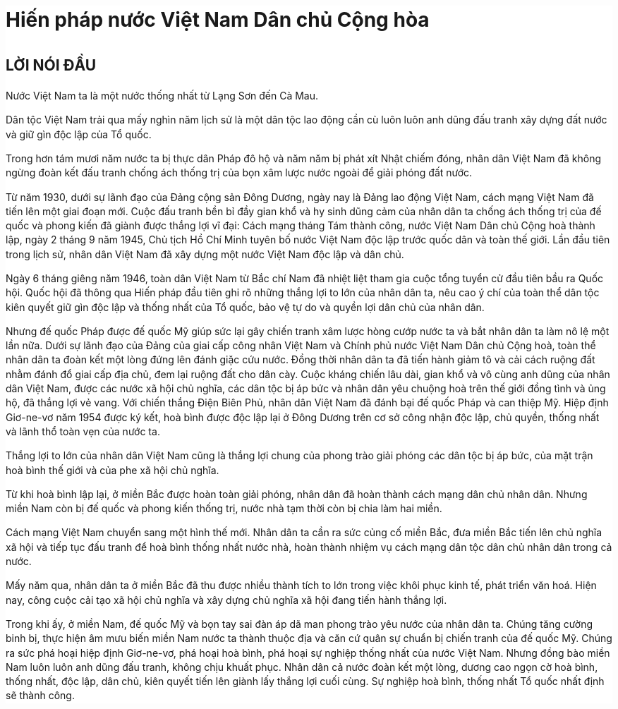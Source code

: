 # Hiến pháp nước Việt Nam Dân chủ Cộng hòa

## LỜI NÓI ĐẦU
Nước Việt Nam ta là một nước thống nhất từ Lạng Sơn đến Cà Mau.

Dân tộc Việt Nam trải qua mấy nghìn năm lịch sử là một dân tộc lao động cần cù luôn luôn anh dũng đấu tranh xây dựng đất nước và giữ gìn độc lập của Tổ quốc.

Trong hơn tám mươi năm nước ta bị thực dân Pháp đô hộ và năm năm bị phát xít Nhật chiếm đóng, nhân dân Việt Nam đã không ngừng đoàn kết đấu tranh chống ách thống trị của bọn xâm lược nước ngoài để giải phóng đất nước.

Từ năm 1930, dưới sự lãnh đạo của Đảng cộng sản Đông Dương, ngày nay là Đảng lao động Việt Nam, cách mạng Việt Nam đã tiến lên một giai đoạn mới. Cuộc đấu tranh bền bỉ đầy gian khổ và hy sinh dũng cảm của nhân dân ta chống ách thống trị của đế quốc và phong kiến đã giành được thắng lợi vĩ đại: Cách mạng tháng Tám thành công, nước Việt Nam Dân chủ Cộng hoà thành lập, ngày 2 tháng 9 năm 1945, Chủ tịch Hồ Chí Minh tuyên bố nước Việt Nam độc lập trước quốc dân và toàn thế giới. Lần đầu tiên trong lịch sử, nhân dân Việt Nam đã xây dựng một nước Việt Nam độc lập và dân chủ.

Ngày 6 tháng giêng năm 1946, toàn dân Việt Nam từ Bắc chí Nam đã nhiệt liệt tham gia cuộc tổng tuyển cử đầu tiên bầu ra Quốc hội. Quốc hội đã thông qua Hiến pháp đầu tiên ghi rõ những thắng lợi to lớn của nhân dân ta, nêu cao ý chí của toàn thể dân tộc kiên quyết giữ gìn độc lập và thống nhất của Tổ quốc, bảo vệ tự do và quyền lợi dân chủ của nhân dân.

Nhưng đế quốc Pháp được đế quốc Mỹ giúp sức lại gây chiến tranh xâm lược hòng cướp nước ta và bắt nhân dân ta làm nô lệ một lần nữa. Dưới sự lãnh đạo của Đảng của giai cấp công nhân Việt Nam và Chính phủ nước Việt Nam Dân chủ Cộng hoà, toàn thể nhân dân ta đoàn kết một lòng đứng lên đánh giặc cứu nước. Đồng thời nhân dân ta đã tiến hành giảm tô và cải cách ruộng đất nhằm đánh đổ giai cấp địa chủ, đem lại ruộng đất cho dân cày. Cuộc kháng chiến lâu dài, gian khổ và vô cùng anh dũng của nhân dân Việt Nam, được các nước xã hội chủ nghĩa, các dân tộc bị áp bức và nhân dân yêu chuộng hoà trên thế giới đồng tình và ủng hộ, đã thắng lợi vẻ vang. Với chiến thắng Điện Biên Phủ, nhân dân Việt Nam đã đánh bại đế quốc Pháp và can thiệp Mỹ. Hiệp định Giơ-ne-vơ năm 1954 được ký kết, hoà bình được độc lập lại ở Đông Dương trên cơ sở công nhận độc lập, chủ quyền, thống nhất và lãnh thổ toàn vẹn của nước ta.

Thắng lợi to lớn của nhân dân Việt Nam cũng là thắng lợi chung của phong trào giải phóng các dân tộc bị áp bức, của mặt trận hoà bình thế giới và của phe xã hội chủ nghĩa.

Từ khi hoà bình lập lại, ở miền Bắc được hoàn toàn giải phóng, nhân dân đã hoàn thành cách mạng dân chủ nhân dân. Nhưng miền Nam còn bị đế quốc và phong kiến thống trị, nước nhà tạm thời còn bị chia làm hai miền.

Cách mạng Việt Nam chuyển sang một hình thế mới. Nhân dân ta cần ra sức củng cố miền Bắc, đưa miền Bắc tiến lên chủ nghĩa xã hội và tiếp tục đấu tranh để hoà bình thống nhất nước nhà, hoàn thành nhiệm vụ cách mạng dân tộc dân chủ nhân dân trong cả nước.

Mấy năm qua, nhân dân ta ở miền Bắc đã thu được nhiều thành tích to lớn trong việc khôi phục kinh tế, phát triển văn hoá. Hiện nay, công cuộc cải tạo xã hội chủ nghĩa và xây dựng chủ nghĩa xã hội đang tiến hành thắng lợi.

Trong khi ấy, ở miền Nam, đế quốc Mỹ và bọn tay sai đàn áp dã man phong trào yêu nước của nhân dân ta. Chúng tăng cường binh bị, thực hiện âm mưu biến miền Nam nước ta thành thuộc địa và căn cứ quân sự chuẩn bị chiến tranh của đế quốc Mỹ. Chúng ra sức phá hoại hiệp định Giơ-ne-vơ, phá hoại hoà bình, phá hoại sự nghiệp thống nhất của nước Việt Nam. Nhưng đồng bào miền Nam luôn luôn anh dũng đấu tranh, không chịu khuất phục. Nhân dân cả nước đoàn kết một lòng, dương cao ngọn cờ hoà bình, thống nhất, độc lập, dân chủ, kiên quyết tiến lên giành lấy thắng lợi cuối cùng. Sự nghiệp hoà bình, thống nhất Tổ quốc nhất định sẽ thành công.
